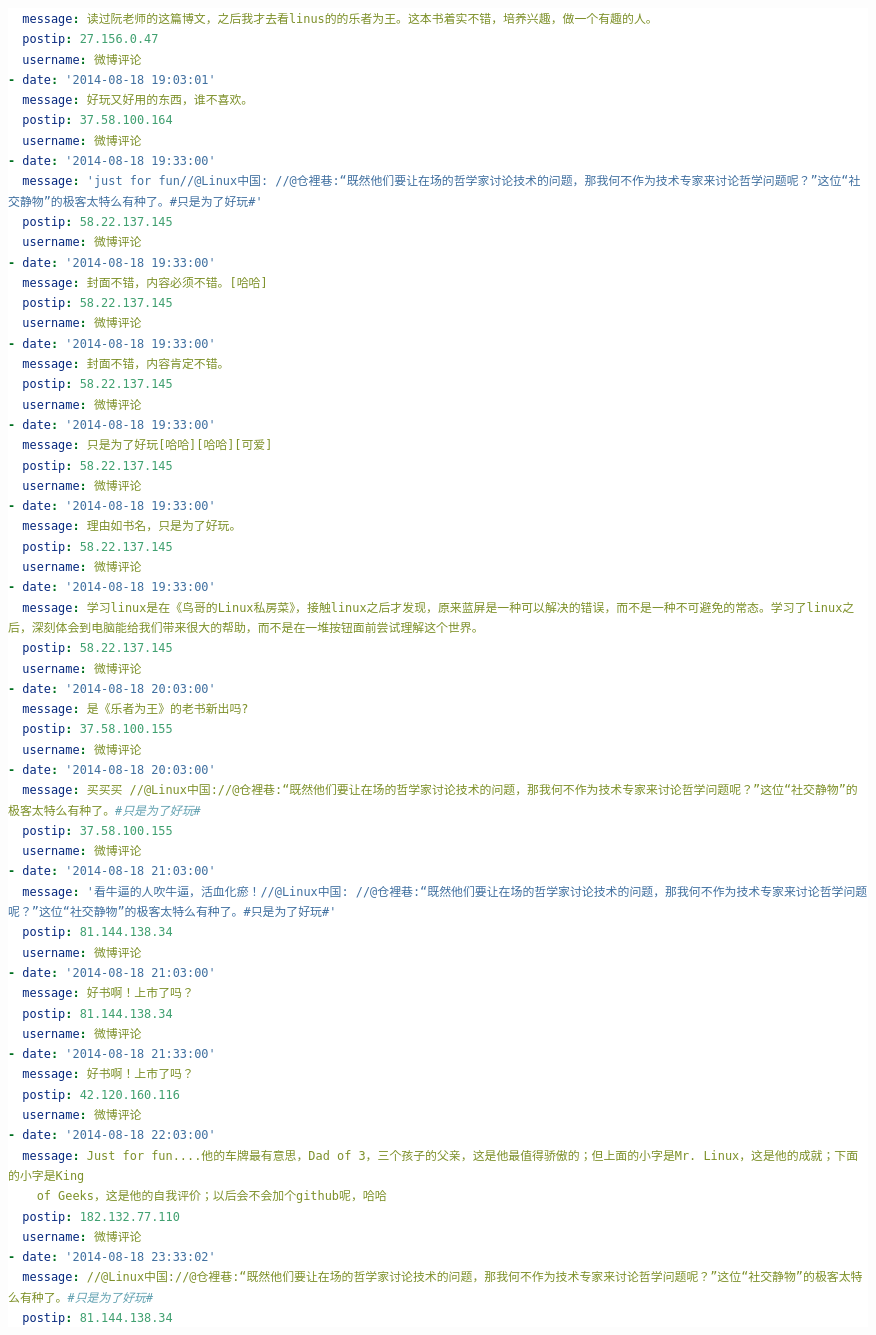 ```yaml
  message: 读过阮老师的这篇博文，之后我才去看linus的的乐者为王。这本书着实不错，培养兴趣，做一个有趣的人。
  postip: 27.156.0.47
  username: 微博评论
- date: '2014-08-18 19:03:01'
  message: 好玩又好用的东西，谁不喜欢。
  postip: 37.58.100.164
  username: 微博评论
- date: '2014-08-18 19:33:00'
  message: 'just for fun//@Linux中国: //@仓裡巷:“既然他们要让在场的哲学家讨论技术的问题，那我何不作为技术专家来讨论哲学问题呢？”这位“社交静物”的极客太特么有种了。#只是为了好玩#'
  postip: 58.22.137.145
  username: 微博评论
- date: '2014-08-18 19:33:00'
  message: 封面不错，内容必须不错。[哈哈]
  postip: 58.22.137.145
  username: 微博评论
- date: '2014-08-18 19:33:00'
  message: 封面不错，内容肯定不错。
  postip: 58.22.137.145
  username: 微博评论
- date: '2014-08-18 19:33:00'
  message: 只是为了好玩[哈哈][哈哈][可爱]
  postip: 58.22.137.145
  username: 微博评论
- date: '2014-08-18 19:33:00'
  message: 理由如书名，只是为了好玩。
  postip: 58.22.137.145
  username: 微博评论
- date: '2014-08-18 19:33:00'
  message: 学习linux是在《鸟哥的Linux私房菜》，接触linux之后才发现，原来蓝屏是一种可以解决的错误，而不是一种不可避免的常态。学习了linux之后，深刻体会到电脑能给我们带来很大的帮助，而不是在一堆按钮面前尝试理解这个世界。
  postip: 58.22.137.145
  username: 微博评论
- date: '2014-08-18 20:03:00'
  message: 是《乐者为王》的老书新出吗?
  postip: 37.58.100.155
  username: 微博评论
- date: '2014-08-18 20:03:00'
  message: 买买买 //@Linux中国://@仓裡巷:“既然他们要让在场的哲学家讨论技术的问题，那我何不作为技术专家来讨论哲学问题呢？”这位“社交静物”的极客太特么有种了。#只是为了好玩#
  postip: 37.58.100.155
  username: 微博评论
- date: '2014-08-18 21:03:00'
  message: '看牛逼的人吹牛逼，活血化瘀！//@Linux中国: //@仓裡巷:“既然他们要让在场的哲学家讨论技术的问题，那我何不作为技术专家来讨论哲学问题呢？”这位“社交静物”的极客太特么有种了。#只是为了好玩#'
  postip: 81.144.138.34
  username: 微博评论
- date: '2014-08-18 21:03:00'
  message: 好书啊！上市了吗？
  postip: 81.144.138.34
  username: 微博评论
- date: '2014-08-18 21:33:00'
  message: 好书啊！上市了吗？
  postip: 42.120.160.116
  username: 微博评论
- date: '2014-08-18 22:03:00'
  message: Just for fun....他的车牌最有意思，Dad of 3，三个孩子的父亲，这是他最值得骄傲的；但上面的小字是Mr. Linux，这是他的成就；下面的小字是King
    of Geeks，这是他的自我评价；以后会不会加个github呢，哈哈
  postip: 182.132.77.110
  username: 微博评论
- date: '2014-08-18 23:33:02'
  message: //@Linux中国://@仓裡巷:“既然他们要让在场的哲学家讨论技术的问题，那我何不作为技术专家来讨论哲学问题呢？”这位“社交静物”的极客太特么有种了。#只是为了好玩#
  postip: 81.144.138.34
```